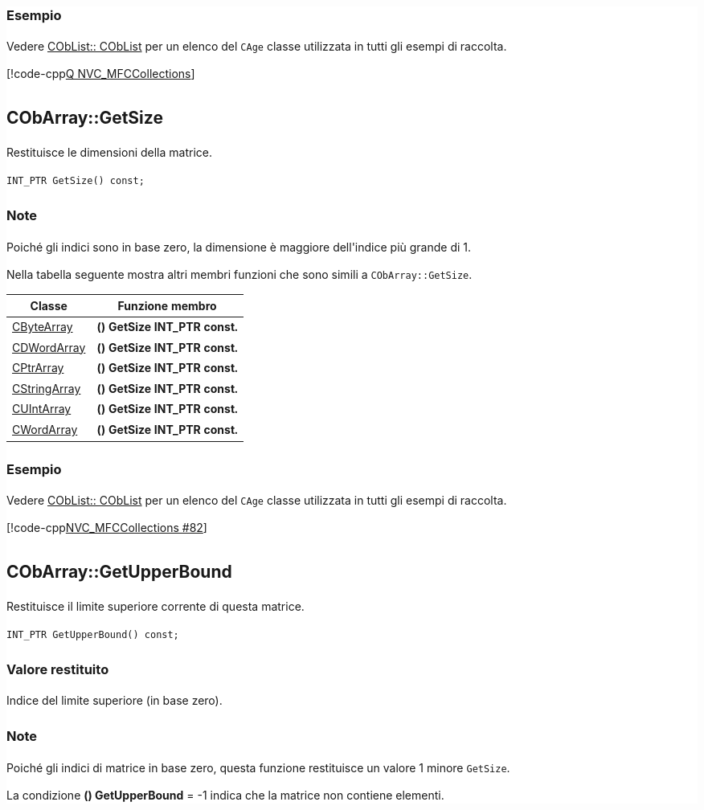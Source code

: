 ### <a name="example"></a>Esempio  
 Vedere [CObList:: CObList](../../mfc/reference/coblist-class.md#coblist) per un elenco del `CAge` classe utilizzata in tutti gli esempi di raccolta.  
  
 [!code-cpp[&#81; NVC_MFCCollections](../../mfc/codesnippet/cpp/cobarray-class_7.cpp)]  
  
##  <a name="getsize"></a>CObArray::GetSize  
 Restituisce le dimensioni della matrice.  
  
```  
INT_PTR GetSize() const;  
```  
  
### <a name="remarks"></a>Note  
 Poiché gli indici sono in base zero, la dimensione è maggiore dell'indice più grande di 1.  
  
 Nella tabella seguente mostra altri membri funzioni che sono simili a `CObArray::GetSize`.  
  
|Classe|Funzione membro|  
|-----------|---------------------|  
|[CByteArray](../../mfc/reference/cbytearray-class.md)|**() GetSize INT_PTR const.**|  
|[CDWordArray](../../mfc/reference/cdwordarray-class.md)|**() GetSize INT_PTR const.**|  
|[CPtrArray](../../mfc/reference/cptrarray-class.md)|**() GetSize INT_PTR const.**|  
|[CStringArray](../../mfc/reference/cstringarray-class.md)|**() GetSize INT_PTR const.**|  
|[CUIntArray](../../mfc/reference/cuintarray-class.md)|**() GetSize INT_PTR const.**|  
|[CWordArray](../../mfc/reference/cwordarray-class.md)|**() GetSize INT_PTR const.**|  
  
### <a name="example"></a>Esempio  
 Vedere [CObList:: CObList](../../mfc/reference/coblist-class.md#coblist) per un elenco del `CAge` classe utilizzata in tutti gli esempi di raccolta.  
  
 [!code-cpp[NVC_MFCCollections #82](../../mfc/codesnippet/cpp/cobarray-class_8.cpp)]  
  
##  <a name="getupperbound"></a>CObArray::GetUpperBound  
 Restituisce il limite superiore corrente di questa matrice.  
  
```  
INT_PTR GetUpperBound() const;  
```  
  
### <a name="return-value"></a>Valore restituito  
 Indice del limite superiore (in base zero).  
  
### <a name="remarks"></a>Note  
 Poiché gli indici di matrice in base zero, questa funzione restituisce un valore 1 minore `GetSize`.  
  
 La condizione **() GetUpperBound** = -1 indica che la matrice non contiene elementi.  
  